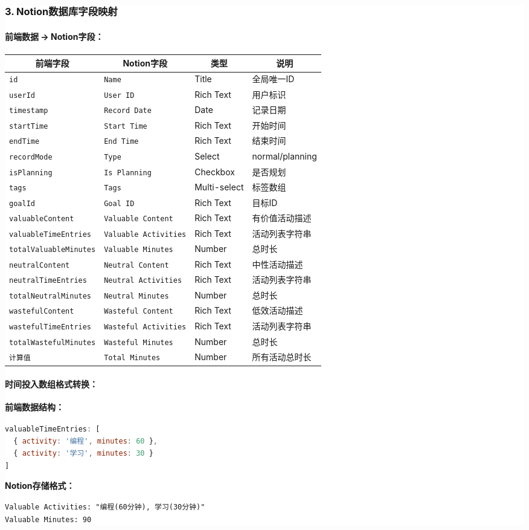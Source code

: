 ### 3. Notion数据库字段映射

#### 前端数据 → Notion字段：

| 前端字段 | Notion字段 | 类型 | 说明 |
|---------|-----------|------|------|
| `id` | `Name` | Title | 全局唯一ID |
| `userId` | `User ID` | Rich Text | 用户标识 |
| `timestamp` | `Record Date` | Date | 记录日期 |
| `startTime` | `Start Time` | Rich Text | 开始时间 |
| `endTime` | `End Time` | Rich Text | 结束时间 |
| `recordMode` | `Type` | Select | normal/planning |
| `isPlanning` | `Is Planning` | Checkbox | 是否规划 |
| `tags` | `Tags` | Multi-select | 标签数组 |
| `goalId` | `Goal ID` | Rich Text | 目标ID |
| `valuableContent` | `Valuable Content` | Rich Text | 有价值活动描述 |
| `valuableTimeEntries` | `Valuable Activities` | Rich Text | 活动列表字符串 |
| `totalValuableMinutes` | `Valuable Minutes` | Number | 总时长 |
| `neutralContent` | `Neutral Content` | Rich Text | 中性活动描述 |
| `neutralTimeEntries` | `Neutral Activities` | Rich Text | 活动列表字符串 |
| `totalNeutralMinutes` | `Neutral Minutes` | Number | 总时长 |
| `wastefulContent` | `Wasteful Content` | Rich Text | 低效活动描述 |
| `wastefulTimeEntries` | `Wasteful Activities` | Rich Text | 活动列表字符串 |
| `totalWastefulMinutes` | `Wasteful Minutes` | Number | 总时长 |
| `计算值` | `Total Minutes` | Number | 所有活动总时长 |

#### 时间投入数组格式转换：

**前端数据结构：**
```javascript
valuableTimeEntries: [
  { activity: '编程', minutes: 60 },
  { activity: '学习', minutes: 30 }
]
```

**Notion存储格式：**
```
Valuable Activities: "编程(60分钟), 学习(30分钟)"
Valuable Minutes: 90
```
